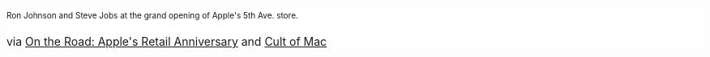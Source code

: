 <span style="font-size: x-small;">Ron Johnson and Steve Jobs at the grand opening of Apple's 5th Ave. store.</span>

via [On the Road: Apple's Retail Anniversary](http://www.ifo-roadtrip.com/db/apple-retail-quotes/) and&nbsp;[Cult of Mac](http://www.cultofmac.com/steve-jobs-and-ron-johnson-on-apples-retail-success-quotes/100807?utm_source=feedburner&utm_medium=feed&utm_campaign=Feed%3A+cultofmac%2FbFow+%28Cult+of+Mac%29)
